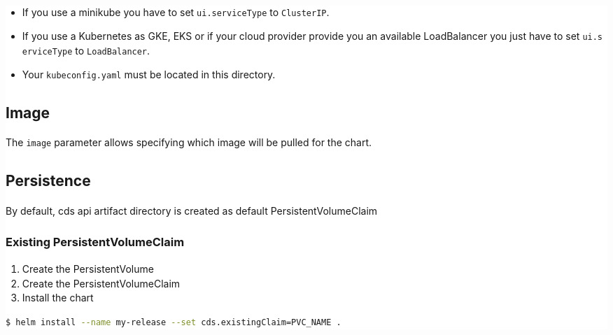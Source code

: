 + If you use a minikube you have to set `ui.serviceType` to `ClusterIP`.

+ If you use a Kubernetes as GKE, EKS or if your cloud provider provide you an available LoadBalancer you just have to set `ui.serviceType` to `LoadBalancer`.

+ Your `kubeconfig.yaml` must be located in this directory.

## Image

The `image` parameter allows specifying which image will be pulled for the chart.

## Persistence

By default, cds api artifact directory is created as default PersistentVolumeClaim

### Existing PersistentVolumeClaim

1. Create the PersistentVolume
1. Create the PersistentVolumeClaim
1. Install the chart

```bash
$ helm install --name my-release --set cds.existingClaim=PVC_NAME .
```
